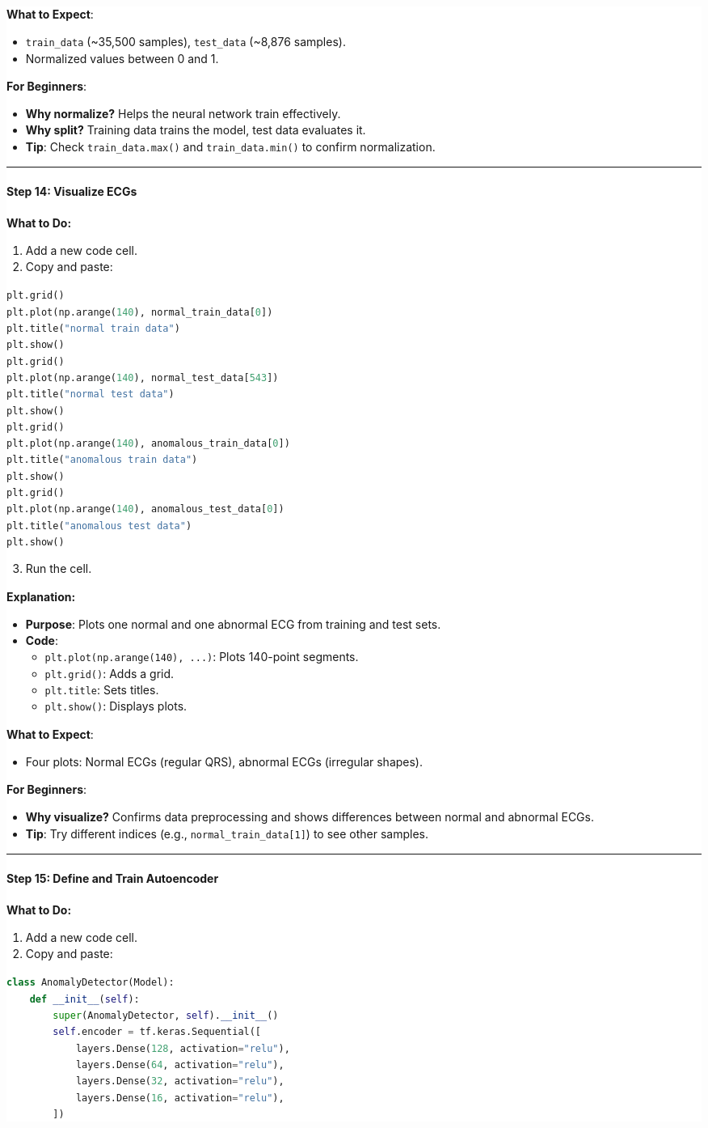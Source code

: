 **What to Expect**:
- `train_data` (~35,500 samples), `test_data` (~8,876 samples).
- Normalized values between 0 and 1.

**For Beginners**:
- **Why normalize?** Helps the neural network train effectively.
- **Why split?** Training data trains the model, test data evaluates it.
- **Tip**: Check `train_data.max()` and `train_data.min()` to confirm normalization.

---

#### Step 14: Visualize ECGs
**What to Do:**
1. Add a new code cell.
2. Copy and paste:
```python
plt.grid()
plt.plot(np.arange(140), normal_train_data[0])
plt.title("normal train data")
plt.show()
plt.grid()
plt.plot(np.arange(140), normal_test_data[543])
plt.title("normal test data")
plt.show()
plt.grid()
plt.plot(np.arange(140), anomalous_train_data[0])
plt.title("anomalous train data")
plt.show()
plt.grid()
plt.plot(np.arange(140), anomalous_test_data[0])
plt.title("anomalous test data")
plt.show()
```
3. Run the cell.

**Explanation:**
- **Purpose**: Plots one normal and one abnormal ECG from training and test sets.
- **Code**:
  - `plt.plot(np.arange(140), ...)`: Plots 140-point segments.
  - `plt.grid()`: Adds a grid.
  - `plt.title`: Sets titles.
  - `plt.show()`: Displays plots.

**What to Expect**:
- Four plots: Normal ECGs (regular QRS), abnormal ECGs (irregular shapes).

**For Beginners**:
- **Why visualize?** Confirms data preprocessing and shows differences between normal and abnormal ECGs.
- **Tip**: Try different indices (e.g., `normal_train_data[1]`) to see other samples.

---

#### Step 15: Define and Train Autoencoder
**What to Do:**
1. Add a new code cell.
2. Copy and paste:
```python
class AnomalyDetector(Model):
    def __init__(self):
        super(AnomalyDetector, self).__init__()
        self.encoder = tf.keras.Sequential([
            layers.Dense(128, activation="relu"),
            layers.Dense(64, activation="relu"),
            layers.Dense(32, activation="relu"),
            layers.Dense(16, activation="relu"),
        ])
```